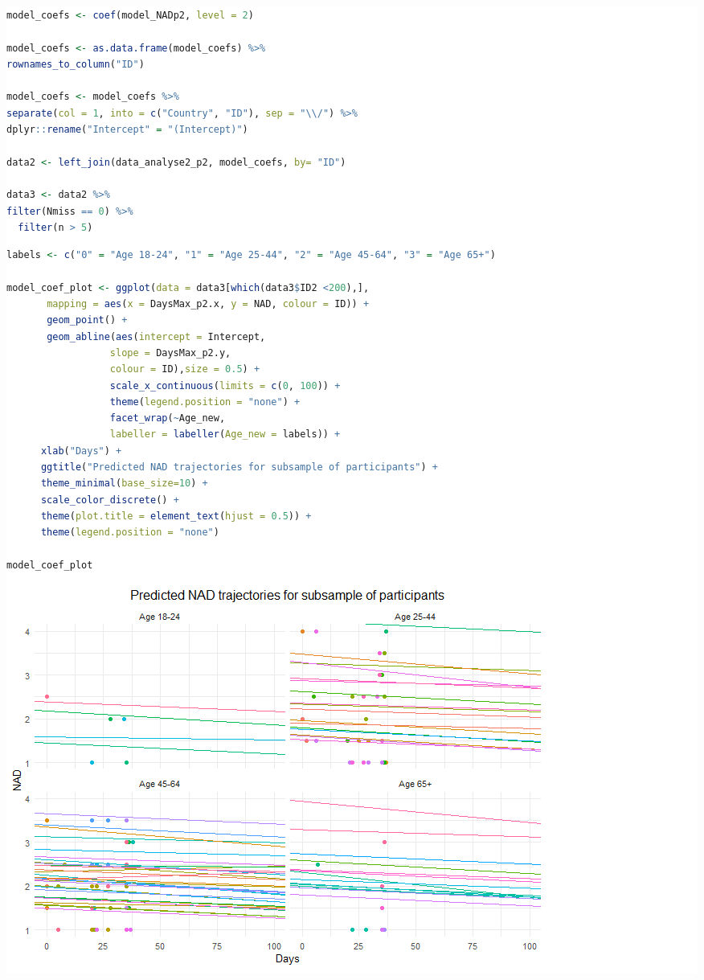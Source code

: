``` r
model_coefs <- coef(model_NADp2, level = 2)
  
model_coefs <- as.data.frame(model_coefs) %>%
rownames_to_column("ID")
  
model_coefs <- model_coefs %>%
separate(col = 1, into = c("Country", "ID"), sep = "\\/") %>%
dplyr::rename("Intercept" = "(Intercept)")
  
data2 <- left_join(data_analyse2_p2, model_coefs, by= "ID")
  
data3 <- data2 %>%
filter(Nmiss == 0) %>%
  filter(n > 5)
```

``` r
labels <- c("0" = "Age 18-24", "1" = "Age 25-44", "2" = "Age 45-64", "3" = "Age 65+")

model_coef_plot <- ggplot(data = data3[which(data3$ID2 <200),], 
       mapping = aes(x = DaysMax_p2.x, y = NAD, colour = ID)) +
       geom_point() +
       geom_abline(aes(intercept = Intercept, 
                  slope = DaysMax_p2.y,
                  colour = ID),size = 0.5) + 
                  scale_x_continuous(limits = c(0, 100)) + 
                  theme(legend.position = "none") +
                  facet_wrap(~Age_new, 
                  labeller = labeller(Age_new = labels)) +
      xlab("Days") +
      ggtitle("Predicted NAD trajectories for subsample of participants") +
      theme_minimal(base_size=10) + 
      scale_color_discrete() + 
      theme(plot.title = element_text(hjust = 0.5)) +
      theme(legend.position = "none") 

model_coef_plot
```

![](NAD-updated-plots_files/figure-gfm/unnamed-chunk-26-1.png)